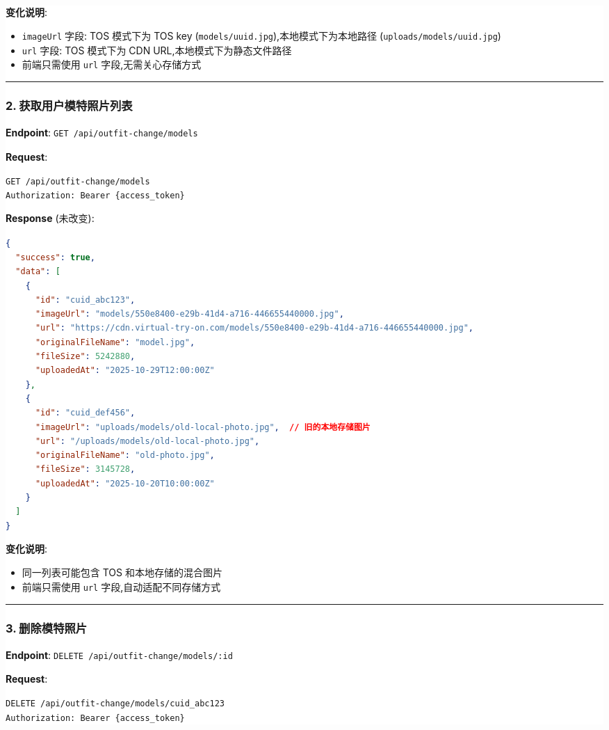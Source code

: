 **变化说明**:
- `imageUrl` 字段: TOS 模式下为 TOS key (`models/uuid.jpg`),本地模式下为本地路径 (`uploads/models/uuid.jpg`)
- `url` 字段: TOS 模式下为 CDN URL,本地模式下为静态文件路径
- 前端只需使用 `url` 字段,无需关心存储方式

---

### 2. 获取用户模特照片列表

**Endpoint**: `GET /api/outfit-change/models`

**Request**:
```http
GET /api/outfit-change/models
Authorization: Bearer {access_token}
```

**Response** (未改变):
```json
{
  "success": true,
  "data": [
    {
      "id": "cuid_abc123",
      "imageUrl": "models/550e8400-e29b-41d4-a716-446655440000.jpg",
      "url": "https://cdn.virtual-try-on.com/models/550e8400-e29b-41d4-a716-446655440000.jpg",
      "originalFileName": "model.jpg",
      "fileSize": 5242880,
      "uploadedAt": "2025-10-29T12:00:00Z"
    },
    {
      "id": "cuid_def456",
      "imageUrl": "uploads/models/old-local-photo.jpg",  // 旧的本地存储图片
      "url": "/uploads/models/old-local-photo.jpg",
      "originalFileName": "old-photo.jpg",
      "fileSize": 3145728,
      "uploadedAt": "2025-10-20T10:00:00Z"
    }
  ]
}
```

**变化说明**:
- 同一列表可能包含 TOS 和本地存储的混合图片
- 前端只需使用 `url` 字段,自动适配不同存储方式

---

### 3. 删除模特照片

**Endpoint**: `DELETE /api/outfit-change/models/:id`

**Request**:
```http
DELETE /api/outfit-change/models/cuid_abc123
Authorization: Bearer {access_token}
```
